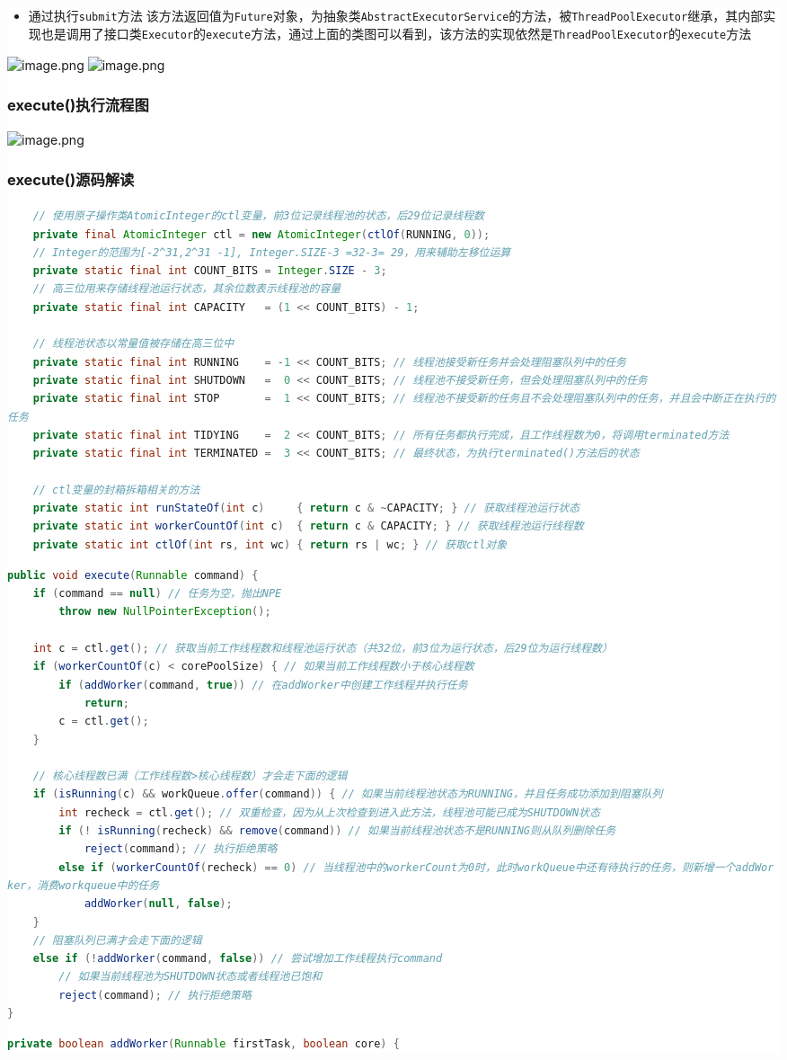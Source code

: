 
- 通过执行`submit`方法
该方法返回值为`Future`对象，为抽象类`AbstractExecutorService`的方法，被`ThreadPoolExecutor`继承，其内部实现也是调用了接口类`Executor`的`execute`方法，通过上面的类图可以看到，该方法的实现依然是`ThreadPoolExecutor`的`execute`方法

![image.png](https://p9-juejin.byteimg.com/tos-cn-i-k3u1fbpfcp/236081d0bf304fcc97a3217d77d2c916~tplv-k3u1fbpfcp-watermark.image)
![image.png](https://p9-juejin.byteimg.com/tos-cn-i-k3u1fbpfcp/768a60e3a8f747d481151d43b2810cd8~tplv-k3u1fbpfcp-watermark.image)


### execute()执行流程图
![image.png](https://p3-juejin.byteimg.com/tos-cn-i-k3u1fbpfcp/d92e26f4aea24a69a119c1253652276a~tplv-k3u1fbpfcp-watermark.image)

### execute()源码解读

```Java
    // 使用原子操作类AtomicInteger的ctl变量，前3位记录线程池的状态，后29位记录线程数
    private final AtomicInteger ctl = new AtomicInteger(ctlOf(RUNNING, 0));
    // Integer的范围为[-2^31,2^31 -1], Integer.SIZE-3 =32-3= 29，用来辅助左移位运算
    private static final int COUNT_BITS = Integer.SIZE - 3;
    // 高三位用来存储线程池运行状态，其余位数表示线程池的容量
    private static final int CAPACITY   = (1 << COUNT_BITS) - 1;

    // 线程池状态以常量值被存储在高三位中
    private static final int RUNNING    = -1 << COUNT_BITS; // 线程池接受新任务并会处理阻塞队列中的任务
    private static final int SHUTDOWN   =  0 << COUNT_BITS; // 线程池不接受新任务，但会处理阻塞队列中的任务
    private static final int STOP       =  1 << COUNT_BITS; // 线程池不接受新的任务且不会处理阻塞队列中的任务，并且会中断正在执行的任务
    private static final int TIDYING    =  2 << COUNT_BITS; // 所有任务都执行完成，且工作线程数为0，将调用terminated方法
    private static final int TERMINATED =  3 << COUNT_BITS; // 最终状态，为执行terminated()方法后的状态

    // ctl变量的封箱拆箱相关的方法
    private static int runStateOf(int c)     { return c & ~CAPACITY; } // 获取线程池运行状态
    private static int workerCountOf(int c)  { return c & CAPACITY; } // 获取线程池运行线程数
    private static int ctlOf(int rs, int wc) { return rs | wc; } // 获取ctl对象
```

```Java
public void execute(Runnable command) {
    if (command == null) // 任务为空，抛出NPE
        throw new NullPointerException();
        
    int c = ctl.get(); // 获取当前工作线程数和线程池运行状态（共32位，前3位为运行状态，后29位为运行线程数）
    if (workerCountOf(c) < corePoolSize) { // 如果当前工作线程数小于核心线程数
        if (addWorker(command, true)) // 在addWorker中创建工作线程并执行任务
            return;
        c = ctl.get();
    }
    
    // 核心线程数已满（工作线程数>核心线程数）才会走下面的逻辑
    if (isRunning(c) && workQueue.offer(command)) { // 如果当前线程池状态为RUNNING，并且任务成功添加到阻塞队列
        int recheck = ctl.get(); // 双重检查，因为从上次检查到进入此方法，线程池可能已成为SHUTDOWN状态
        if (! isRunning(recheck) && remove(command)) // 如果当前线程池状态不是RUNNING则从队列删除任务
            reject(command); // 执行拒绝策略
        else if (workerCountOf(recheck) == 0) // 当线程池中的workerCount为0时，此时workQueue中还有待执行的任务，则新增一个addWorker，消费workqueue中的任务
            addWorker(null, false);
    }
    // 阻塞队列已满才会走下面的逻辑
    else if (!addWorker(command, false)) // 尝试增加工作线程执行command
        // 如果当前线程池为SHUTDOWN状态或者线程池已饱和
        reject(command); // 执行拒绝策略
}
```
``` Java
private boolean addWorker(Runnable firstTask, boolean core) {
```